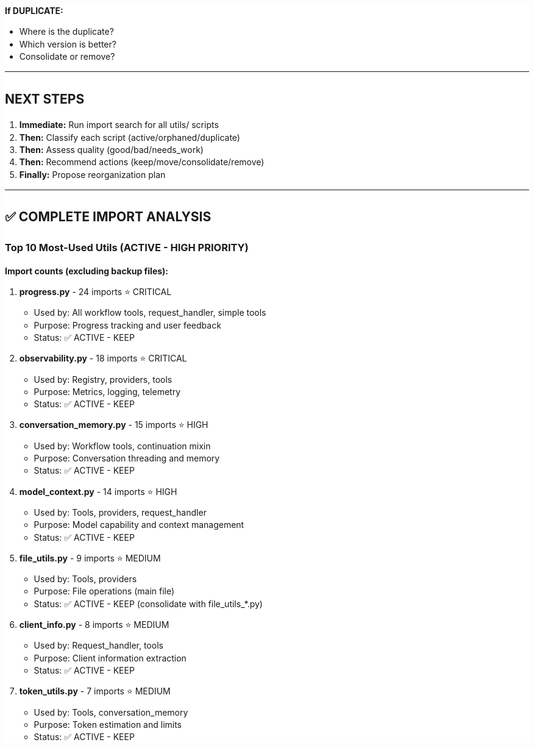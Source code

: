 **If DUPLICATE:**
- Where is the duplicate?
- Which version is better?
- Consolidate or remove?

---

## NEXT STEPS

1. **Immediate:** Run import search for all utils/ scripts
2. **Then:** Classify each script (active/orphaned/duplicate)
3. **Then:** Assess quality (good/bad/needs_work)
4. **Then:** Recommend actions (keep/move/consolidate/remove)
5. **Finally:** Propose reorganization plan

---

## ✅ COMPLETE IMPORT ANALYSIS

### Top 10 Most-Used Utils (ACTIVE - HIGH PRIORITY)

**Import counts (excluding backup files):**

1. **progress.py** - 24 imports ⭐ CRITICAL
   - Used by: All workflow tools, request_handler, simple tools
   - Purpose: Progress tracking and user feedback
   - Status: ✅ ACTIVE - KEEP

2. **observability.py** - 18 imports ⭐ CRITICAL
   - Used by: Registry, providers, tools
   - Purpose: Metrics, logging, telemetry
   - Status: ✅ ACTIVE - KEEP

3. **conversation_memory.py** - 15 imports ⭐ HIGH
   - Used by: Workflow tools, continuation mixin
   - Purpose: Conversation threading and memory
   - Status: ✅ ACTIVE - KEEP

4. **model_context.py** - 14 imports ⭐ HIGH
   - Used by: Tools, providers, request_handler
   - Purpose: Model capability and context management
   - Status: ✅ ACTIVE - KEEP

5. **file_utils.py** - 9 imports ⭐ MEDIUM
   - Used by: Tools, providers
   - Purpose: File operations (main file)
   - Status: ✅ ACTIVE - KEEP (consolidate with file_utils_*.py)

6. **client_info.py** - 8 imports ⭐ MEDIUM
   - Used by: Request_handler, tools
   - Purpose: Client information extraction
   - Status: ✅ ACTIVE - KEEP

7. **token_utils.py** - 7 imports ⭐ MEDIUM
   - Used by: Tools, conversation_memory
   - Purpose: Token estimation and limits
   - Status: ✅ ACTIVE - KEEP
